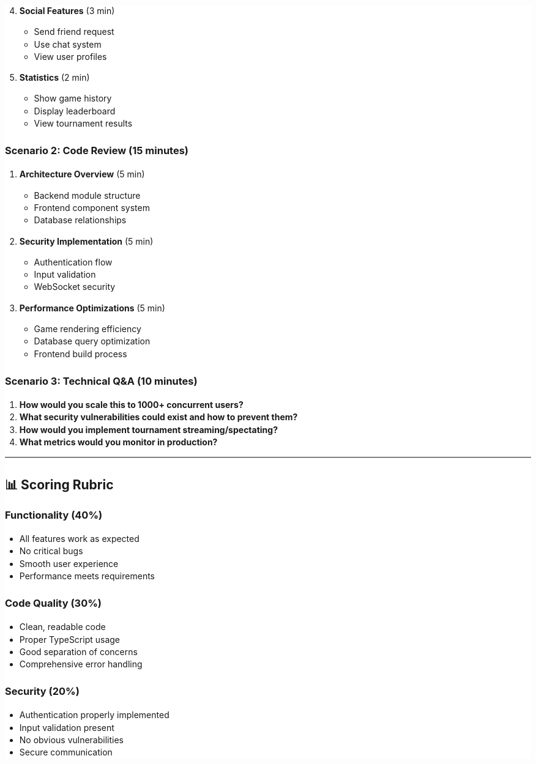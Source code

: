 4. **Social Features** (3 min)
   - Send friend request
   - Use chat system
   - View user profiles

5. **Statistics** (2 min)
   - Show game history
   - Display leaderboard
   - View tournament results

### **Scenario 2: Code Review (15 minutes)**
1. **Architecture Overview** (5 min)
   - Backend module structure
   - Frontend component system
   - Database relationships

2. **Security Implementation** (5 min)
   - Authentication flow
   - Input validation
   - WebSocket security

3. **Performance Optimizations** (5 min)
   - Game rendering efficiency
   - Database query optimization
   - Frontend build process

### **Scenario 3: Technical Q&A (10 minutes)**
1. **How would you scale this to 1000+ concurrent users?**
2. **What security vulnerabilities could exist and how to prevent them?**
3. **How would you implement tournament streaming/spectating?**
4. **What metrics would you monitor in production?**

---

## 📊 **Scoring Rubric**

### **Functionality (40%)**
- All features work as expected
- No critical bugs
- Smooth user experience
- Performance meets requirements

### **Code Quality (30%)**
- Clean, readable code
- Proper TypeScript usage
- Good separation of concerns
- Comprehensive error handling

### **Security (20%)**
- Authentication properly implemented
- Input validation present
- No obvious vulnerabilities
- Secure communication
